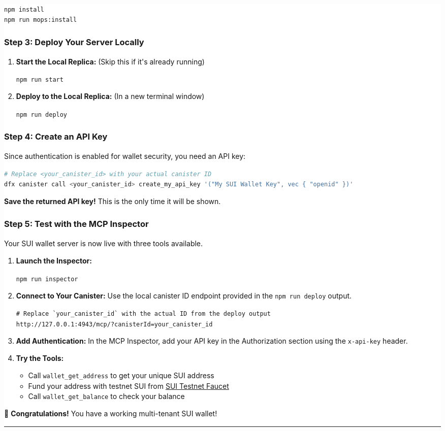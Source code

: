 ```bash
npm install
npm run mops:install
```

### Step 3: Deploy Your Server Locally

1.  **Start the Local Replica:** (Skip this if it's already running)
    ```bash
    npm run start
    ```
2.  **Deploy to the Local Replica:** (In a new terminal window)
    ```bash
    npm run deploy
    ```

### Step 4: Create an API Key

Since authentication is enabled for wallet security, you need an API key:

```bash
# Replace <your_canister_id> with your actual canister ID
dfx canister call <your_canister_id> create_my_api_key '("My SUI Wallet Key", vec { "openid" })'
```

**Save the returned API key!** This is the only time it will be shown.

### Step 5: Test with the MCP Inspector

Your SUI wallet server is now live with three tools available.

1.  **Launch the Inspector:**
    ```bash
    npm run inspector
    ```
2.  **Connect to Your Canister:** Use the local canister ID endpoint provided in the `npm run deploy` output.
    ```
    # Replace `your_canister_id` with the actual ID from the deploy output
    http://127.0.0.1:4943/mcp/?canisterId=your_canister_id
    ```
3.  **Add Authentication:** In the MCP Inspector, add your API key in the Authorization section using the `x-api-key` header.

4.  **Try the Tools:**
    - Call `wallet_get_address` to get your unique SUI address
    - Fund your address with testnet SUI from [SUI Testnet Faucet](https://faucet.testnet.sui.io/)
    - Call `wallet_get_balance` to check your balance

🎉 **Congratulations!** You have a working multi-tenant SUI wallet!

---
